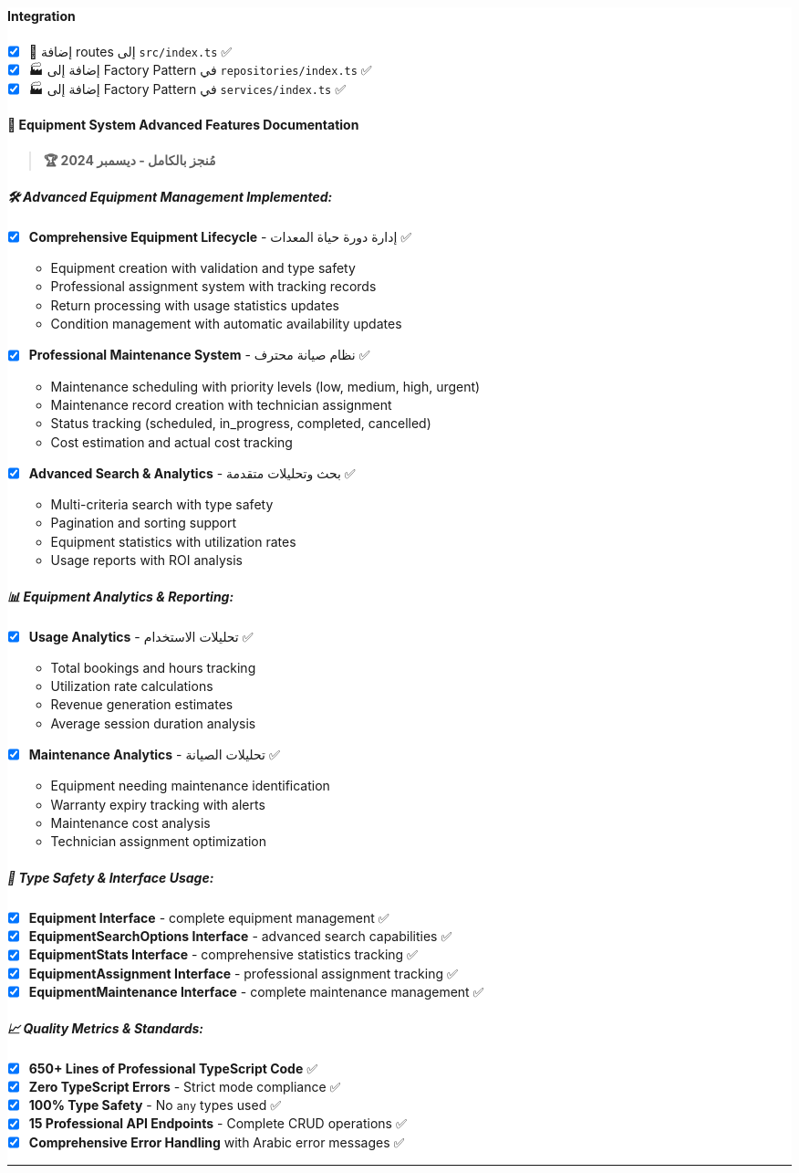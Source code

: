 #### Integration
- [x] 🔗 إضافة routes إلى `src/index.ts` ✅
- [x] 🏭 إضافة إلى Factory Pattern في `repositories/index.ts` ✅
- [x] 🏭 إضافة إلى Factory Pattern في `services/index.ts` ✅

#### 🎯 **Equipment System Advanced Features Documentation**
> **🏆 مُنجز بالكامل - ديسمبر 2024**

##### 🛠️ **Advanced Equipment Management Implemented:**
- [x] **Comprehensive Equipment Lifecycle** - إدارة دورة حياة المعدات ✅
  - Equipment creation with validation and type safety
  - Professional assignment system with tracking records
  - Return processing with usage statistics updates
  - Condition management with automatic availability updates

- [x] **Professional Maintenance System** - نظام صيانة محترف ✅
  - Maintenance scheduling with priority levels (low, medium, high, urgent)
  - Maintenance record creation with technician assignment
  - Status tracking (scheduled, in_progress, completed, cancelled)
  - Cost estimation and actual cost tracking

- [x] **Advanced Search & Analytics** - بحث وتحليلات متقدمة ✅
  - Multi-criteria search with type safety
  - Pagination and sorting support
  - Equipment statistics with utilization rates
  - Usage reports with ROI analysis

##### 📊 **Equipment Analytics & Reporting:**
- [x] **Usage Analytics** - تحليلات الاستخدام ✅
  - Total bookings and hours tracking
  - Utilization rate calculations
  - Revenue generation estimates
  - Average session duration analysis

- [x] **Maintenance Analytics** - تحليلات الصيانة ✅
  - Equipment needing maintenance identification
  - Warranty expiry tracking with alerts
  - Maintenance cost analysis
  - Technician assignment optimization

##### 🔗 **Type Safety & Interface Usage:**
- [x] **Equipment Interface** - complete equipment management ✅
- [x] **EquipmentSearchOptions Interface** - advanced search capabilities ✅
- [x] **EquipmentStats Interface** - comprehensive statistics tracking ✅
- [x] **EquipmentAssignment Interface** - professional assignment tracking ✅
- [x] **EquipmentMaintenance Interface** - complete maintenance management ✅

##### 📈 **Quality Metrics & Standards:**
- [x] **650+ Lines of Professional TypeScript Code** ✅
- [x] **Zero TypeScript Errors** - Strict mode compliance ✅
- [x] **100% Type Safety** - No `any` types used ✅
- [x] **15 Professional API Endpoints** - Complete CRUD operations ✅
- [x] **Comprehensive Error Handling** with Arabic error messages ✅

---